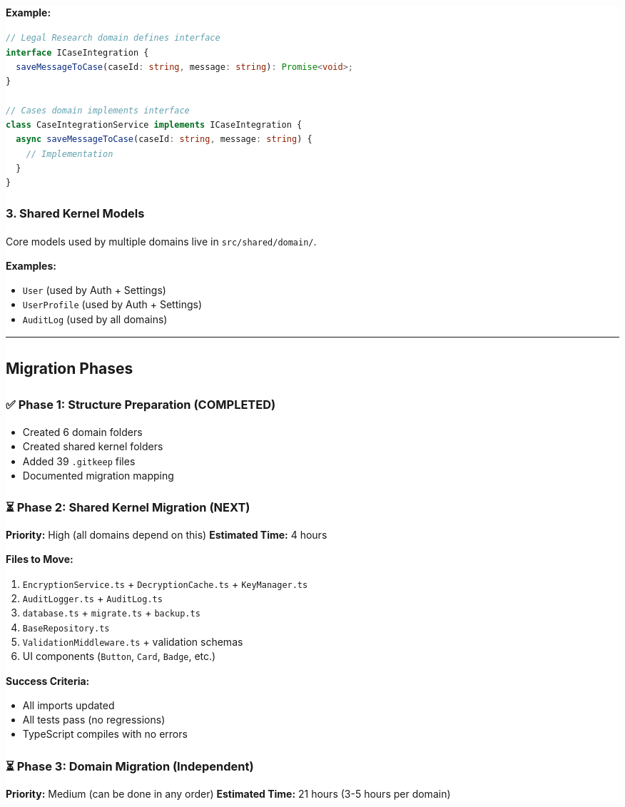 **Example:**
```typescript
// Legal Research domain defines interface
interface ICaseIntegration {
  saveMessageToCase(caseId: string, message: string): Promise<void>;
}

// Cases domain implements interface
class CaseIntegrationService implements ICaseIntegration {
  async saveMessageToCase(caseId: string, message: string) {
    // Implementation
  }
}
```

### 3. **Shared Kernel Models**
Core models used by multiple domains live in `src/shared/domain/`.

**Examples:**
- `User` (used by Auth + Settings)
- `UserProfile` (used by Auth + Settings)
- `AuditLog` (used by all domains)

---

## Migration Phases

### ✅ Phase 1: Structure Preparation (COMPLETED)
- Created 6 domain folders
- Created shared kernel folders
- Added 39 `.gitkeep` files
- Documented migration mapping

### ⏳ Phase 2: Shared Kernel Migration (NEXT)
**Priority:** High (all domains depend on this)
**Estimated Time:** 4 hours

**Files to Move:**
1. `EncryptionService.ts` + `DecryptionCache.ts` + `KeyManager.ts`
2. `AuditLogger.ts` + `AuditLog.ts`
3. `database.ts` + `migrate.ts` + `backup.ts`
4. `BaseRepository.ts`
5. `ValidationMiddleware.ts` + validation schemas
6. UI components (`Button`, `Card`, `Badge`, etc.)

**Success Criteria:**
- All imports updated
- All tests pass (no regressions)
- TypeScript compiles with no errors

### ⏳ Phase 3: Domain Migration (Independent)
**Priority:** Medium (can be done in any order)
**Estimated Time:** 21 hours (3-5 hours per domain)
